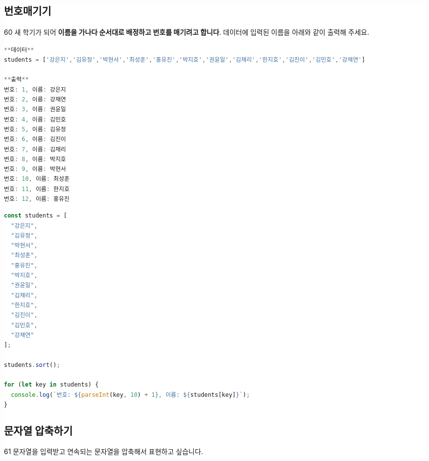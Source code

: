 ## 번호매기기

60
새 학기가 되어 **이름을 가나다 순서대로 배정하고 번호를 매기려고 합니다**.
데이터에 입력된 이름을 아래와 같이 출력해 주세요.

```jsx
**데이터**
students = ['강은지','김유정','박현서','최성훈','홍유진','박지호','권윤일','김채리','한지호','김진이','김민호','강채연']

**출력**
번호: 1, 이름: 강은지
번호: 2, 이름: 강채연
번호: 3, 이름: 권윤일
번호: 4, 이름: 김민호
번호: 5, 이름: 김유정
번호: 6, 이름: 김진이
번호: 7, 이름: 김채리
번호: 8, 이름: 박지호
번호: 9, 이름: 박현서
번호: 10, 이름: 최성훈
번호: 11, 이름: 한지호
번호: 12, 이름: 홍유진
```

```jsx
const students = [
  "강은지",
  "김유정",
  "박현서",
  "최성훈",
  "홍유진",
  "박지호",
  "권윤일",
  "김채리",
  "한지호",
  "김진이",
  "김민호",
  "강채연"
];

students.sort();

for (let key in students) {
  console.log(`번호: ${parseInt(key, 10) + 1}, 이름: ${students[key]}`);
}
```

## 문자열 압축하기

61
문자열을 입력받고 연속되는 문자열을 압축해서 표현하고 싶습니다.
